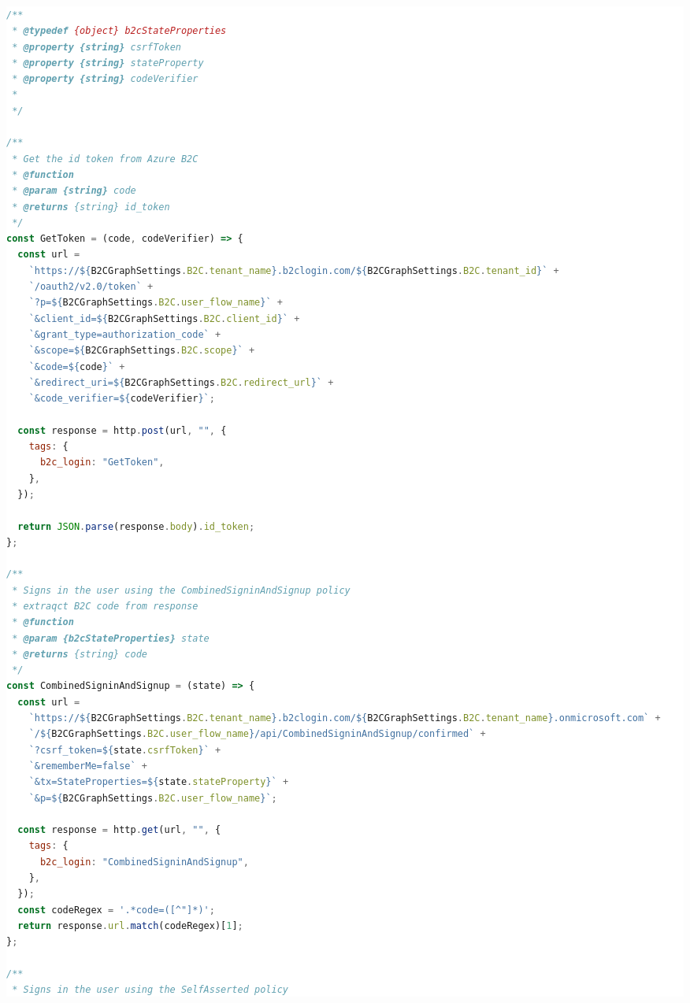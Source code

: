 ```javascript
/**
 * @typedef {object} b2cStateProperties
 * @property {string} csrfToken
 * @property {string} stateProperty
 * @property {string} codeVerifier
 *
 */

/**
 * Get the id token from Azure B2C
 * @function
 * @param {string} code
 * @returns {string} id_token
 */
const GetToken = (code, codeVerifier) => {
  const url =
    `https://${B2CGraphSettings.B2C.tenant_name}.b2clogin.com/${B2CGraphSettings.B2C.tenant_id}` +
    `/oauth2/v2.0/token` +
    `?p=${B2CGraphSettings.B2C.user_flow_name}` +
    `&client_id=${B2CGraphSettings.B2C.client_id}` +
    `&grant_type=authorization_code` +
    `&scope=${B2CGraphSettings.B2C.scope}` +
    `&code=${code}` +
    `&redirect_uri=${B2CGraphSettings.B2C.redirect_url}` +
    `&code_verifier=${codeVerifier}`;

  const response = http.post(url, "", {
    tags: {
      b2c_login: "GetToken",
    },
  });

  return JSON.parse(response.body).id_token;
};

/**
 * Signs in the user using the CombinedSigninAndSignup policy
 * extraqct B2C code from response
 * @function
 * @param {b2cStateProperties} state
 * @returns {string} code
 */
const CombinedSigninAndSignup = (state) => {
  const url =
    `https://${B2CGraphSettings.B2C.tenant_name}.b2clogin.com/${B2CGraphSettings.B2C.tenant_name}.onmicrosoft.com` +
    `/${B2CGraphSettings.B2C.user_flow_name}/api/CombinedSigninAndSignup/confirmed` +
    `?csrf_token=${state.csrfToken}` +
    `&rememberMe=false` +
    `&tx=StateProperties=${state.stateProperty}` +
    `&p=${B2CGraphSettings.B2C.user_flow_name}`;

  const response = http.get(url, "", {
    tags: {
      b2c_login: "CombinedSigninAndSignup",
    },
  });
  const codeRegex = '.*code=([^"]*)';
  return response.url.match(codeRegex)[1];
};

/**
 * Signs in the user using the SelfAsserted policy
```